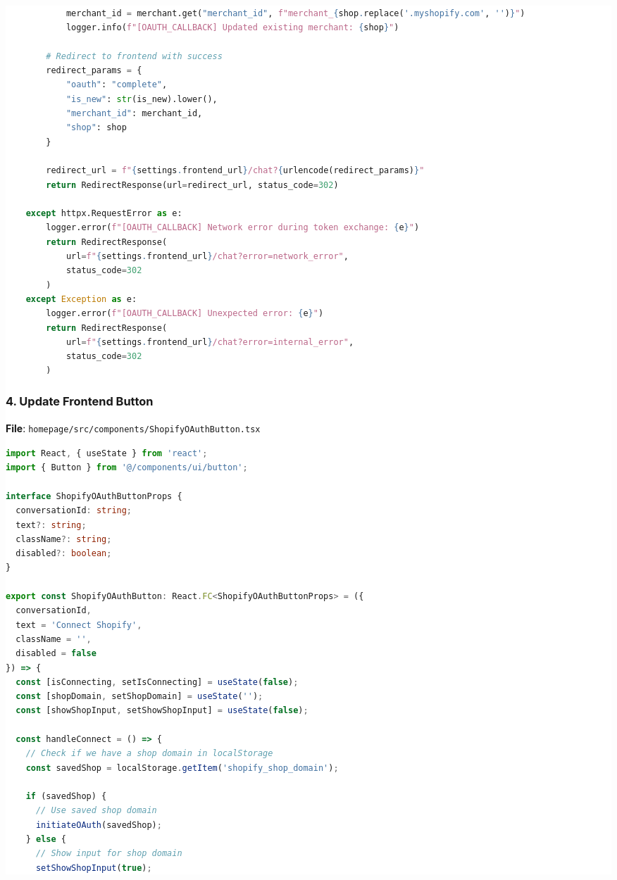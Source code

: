 ```python
            merchant_id = merchant.get("merchant_id", f"merchant_{shop.replace('.myshopify.com', '')}")
            logger.info(f"[OAUTH_CALLBACK] Updated existing merchant: {shop}")
        
        # Redirect to frontend with success
        redirect_params = {
            "oauth": "complete",
            "is_new": str(is_new).lower(),
            "merchant_id": merchant_id,
            "shop": shop
        }
        
        redirect_url = f"{settings.frontend_url}/chat?{urlencode(redirect_params)}"
        return RedirectResponse(url=redirect_url, status_code=302)
        
    except httpx.RequestError as e:
        logger.error(f"[OAUTH_CALLBACK] Network error during token exchange: {e}")
        return RedirectResponse(
            url=f"{settings.frontend_url}/chat?error=network_error",
            status_code=302
        )
    except Exception as e:
        logger.error(f"[OAUTH_CALLBACK] Unexpected error: {e}")
        return RedirectResponse(
            url=f"{settings.frontend_url}/chat?error=internal_error",
            status_code=302
        )
```

### 4. Update Frontend Button

**File**: `homepage/src/components/ShopifyOAuthButton.tsx`

```typescript
import React, { useState } from 'react';
import { Button } from '@/components/ui/button';

interface ShopifyOAuthButtonProps {
  conversationId: string;
  text?: string;
  className?: string;
  disabled?: boolean;
}

export const ShopifyOAuthButton: React.FC<ShopifyOAuthButtonProps> = ({
  conversationId,
  text = 'Connect Shopify',
  className = '',
  disabled = false
}) => {
  const [isConnecting, setIsConnecting] = useState(false);
  const [shopDomain, setShopDomain] = useState('');
  const [showShopInput, setShowShopInput] = useState(false);

  const handleConnect = () => {
    // Check if we have a shop domain in localStorage
    const savedShop = localStorage.getItem('shopify_shop_domain');
    
    if (savedShop) {
      // Use saved shop domain
      initiateOAuth(savedShop);
    } else {
      // Show input for shop domain
      setShowShopInput(true);
```